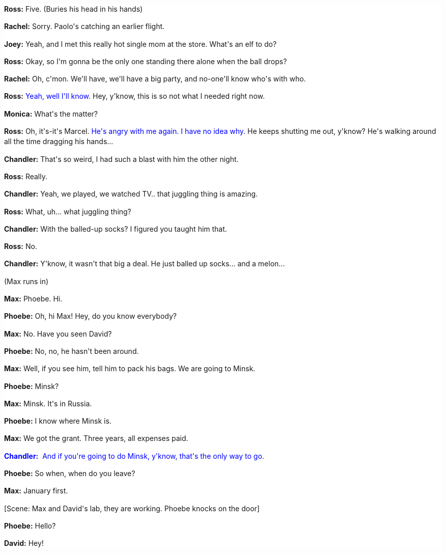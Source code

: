 **Ross:** Five. (Buries his head in his hands)

**Rachel:** Sorry. Paolo's catching an earlier flight.

**Joey:** Yeah, and I met this really hot single mom at the store. What's an elf to do?

**Ross:** Okay, so I'm gonna be the only one standing there alone when the ball drops?

**Rachel:** Oh, c'mon. We'll have, we'll have a big party, and no-one'll know who's with who.

**Ross:** <span style="color: blue">Yeah, well I'll know.</span> Hey, y'know, this is so not what I needed right now.

**Monica:** What's the matter?

**Ross:** Oh, it's-it's Marcel. <span style="color: blue">He's angry with me again. I have no idea why.</span> He keeps shutting me out, y'know? He's walking around all the time dragging his hands...

**Chandler:** That's so weird, I had such a blast with him the other night.

**Ross:** Really.

**Chandler:** Yeah, we played, we watched TV.. that juggling thing is amazing.

**Ross:** What, uh... what juggling thing?

**Chandler:** With the balled-up socks? I figured you taught him that.

**Ross:** No.

**Chandler:** Y'know, it wasn't that big a deal. He just balled up socks... and a melon...

(Max runs in)

**Max:** Phoebe. Hi.

**Phoebe:** Oh, hi Max! Hey, do you know everybody?

**Max:** No. Have you seen David?

**Phoebe:** No, no, he hasn't been around.

**Max:** Well, if you see him, tell him to pack his bags. We are going to Minsk.

**Phoebe:** Minsk?

**Max:** Minsk. It's in Russia.

**Phoebe:** I know where Minsk is.

**Max:** We got the grant. Three years, all expenses paid.

<span style="color: blue">**Chandler:**  And if you're going to do Minsk, y'know, that's the only way to go.</span>

**Phoebe:** So when, when do you leave?

**Max:** January first.

[Scene: Max and David's lab, they are working. Phoebe knocks on the door]

**Phoebe:** Hello?

**David:** Hey!
